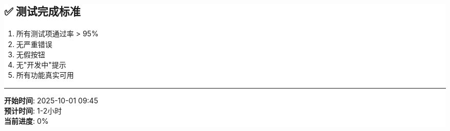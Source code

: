 
## ✅ 测试完成标准

1. 所有测试项通过率 > 95%
2. 无严重错误
3. 无假按钮
4. 无"开发中"提示
5. 所有功能真实可用

---

**开始时间**: 2025-10-01 09:45  
**预计时间**: 1-2小时  
**当前进度**: 0%

